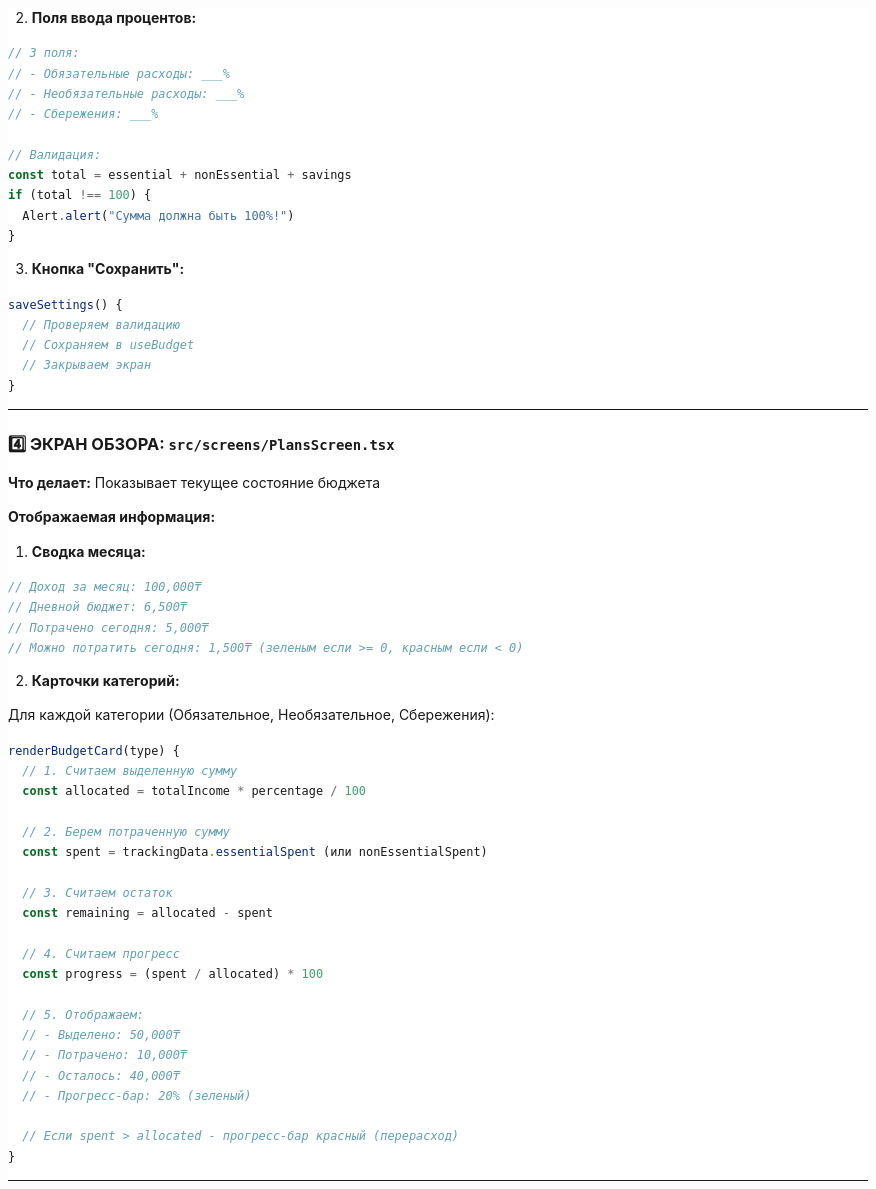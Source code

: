 2. **Поля ввода процентов:**
```javascript
// 3 поля:
// - Обязательные расходы: ___%
// - Необязательные расходы: ___%
// - Сбережения: ___%

// Валидация:
const total = essential + nonEssential + savings
if (total !== 100) {
  Alert.alert("Сумма должна быть 100%!")
}
```

3. **Кнопка "Сохранить":**
```javascript
saveSettings() {
  // Проверяем валидацию
  // Сохраняем в useBudget
  // Закрываем экран
}
```

---

### 4️⃣ ЭКРАН ОБЗОРА: `src/screens/PlansScreen.tsx`
**Что делает:** Показывает текущее состояние бюджета

**Отображаемая информация:**

1. **Сводка месяца:**
```javascript
// Доход за месяц: 100,000₸
// Дневной бюджет: 6,500₸
// Потрачено сегодня: 5,000₸
// Можно потратить сегодня: 1,500₸ (зеленым если >= 0, красным если < 0)
```

2. **Карточки категорий:**

Для каждой категории (Обязательное, Необязательное, Сбережения):
```javascript
renderBudgetCard(type) {
  // 1. Считаем выделенную сумму
  const allocated = totalIncome * percentage / 100

  // 2. Берем потраченную сумму
  const spent = trackingData.essentialSpent (или nonEssentialSpent)

  // 3. Считаем остаток
  const remaining = allocated - spent

  // 4. Считаем прогресс
  const progress = (spent / allocated) * 100

  // 5. Отображаем:
  // - Выделено: 50,000₸
  // - Потрачено: 10,000₸
  // - Осталось: 40,000₸
  // - Прогресс-бар: 20% (зеленый)

  // Если spent > allocated - прогресс-бар красный (перерасход)
}
```

---